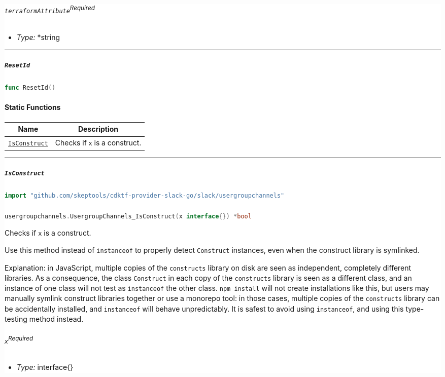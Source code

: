 ###### `terraformAttribute`<sup>Required</sup> <a name="terraformAttribute" id="@skeptools/provider-slack.usergroupChannels.UsergroupChannels.interpolationForAttribute.parameter.terraformAttribute"></a>

- *Type:* *string

---

##### `ResetId` <a name="ResetId" id="@skeptools/provider-slack.usergroupChannels.UsergroupChannels.resetId"></a>

```go
func ResetId()
```

#### Static Functions <a name="Static Functions" id="Static Functions"></a>

| **Name** | **Description** |
| --- | --- |
| <code><a href="#@skeptools/provider-slack.usergroupChannels.UsergroupChannels.isConstruct">IsConstruct</a></code> | Checks if `x` is a construct. |

---

##### `IsConstruct` <a name="IsConstruct" id="@skeptools/provider-slack.usergroupChannels.UsergroupChannels.isConstruct"></a>

```go
import "github.com/skeptools/cdktf-provider-slack-go/slack/usergroupchannels"

usergroupchannels.UsergroupChannels_IsConstruct(x interface{}) *bool
```

Checks if `x` is a construct.

Use this method instead of `instanceof` to properly detect `Construct`
instances, even when the construct library is symlinked.

Explanation: in JavaScript, multiple copies of the `constructs` library on
disk are seen as independent, completely different libraries. As a
consequence, the class `Construct` in each copy of the `constructs` library
is seen as a different class, and an instance of one class will not test as
`instanceof` the other class. `npm install` will not create installations
like this, but users may manually symlink construct libraries together or
use a monorepo tool: in those cases, multiple copies of the `constructs`
library can be accidentally installed, and `instanceof` will behave
unpredictably. It is safest to avoid using `instanceof`, and using
this type-testing method instead.

###### `x`<sup>Required</sup> <a name="x" id="@skeptools/provider-slack.usergroupChannels.UsergroupChannels.isConstruct.parameter.x"></a>

- *Type:* interface{}

